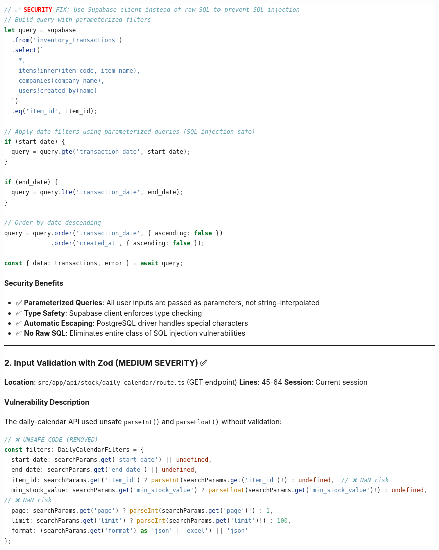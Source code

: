 ```typescript
// ✅ SECURITY FIX: Use Supabase client instead of raw SQL to prevent SQL injection
// Build query with parameterized filters
let query = supabase
  .from('inventory_transactions')
  .select(`
    *,
    items!inner(item_code, item_name),
    companies(company_name),
    users!created_by(name)
  `)
  .eq('item_id', item_id);

// Apply date filters using parameterized queries (SQL injection safe)
if (start_date) {
  query = query.gte('transaction_date', start_date);
}

if (end_date) {
  query = query.lte('transaction_date', end_date);
}

// Order by date descending
query = query.order('transaction_date', { ascending: false })
             .order('created_at', { ascending: false });

const { data: transactions, error } = await query;
```

#### Security Benefits

- ✅ **Parameterized Queries**: All user inputs are passed as parameters, not string-interpolated
- ✅ **Type Safety**: Supabase client enforces type checking
- ✅ **Automatic Escaping**: PostgreSQL driver handles special characters
- ✅ **No Raw SQL**: Eliminates entire class of SQL injection vulnerabilities

---

### 2. Input Validation with Zod (MEDIUM SEVERITY) ✅

**Location**: `src/app/api/stock/daily-calendar/route.ts` (GET endpoint)
**Lines**: 45-64
**Session**: Current session

#### Vulnerability Description

The daily-calendar API used unsafe `parseInt()` and `parseFloat()` without validation:

```typescript
// ❌ UNSAFE CODE (REMOVED)
const filters: DailyCalendarFilters = {
  start_date: searchParams.get('start_date') || undefined,
  end_date: searchParams.get('end_date') || undefined,
  item_id: searchParams.get('item_id') ? parseInt(searchParams.get('item_id')!) : undefined,  // ❌ NaN risk
  min_stock_value: searchParams.get('min_stock_value') ? parseFloat(searchParams.get('min_stock_value')!) : undefined,  // ❌ NaN risk
  page: searchParams.get('page') ? parseInt(searchParams.get('page')!) : 1,
  limit: searchParams.get('limit') ? parseInt(searchParams.get('limit')!) : 100,
  format: (searchParams.get('format') as 'json' | 'excel') || 'json'
};
```

